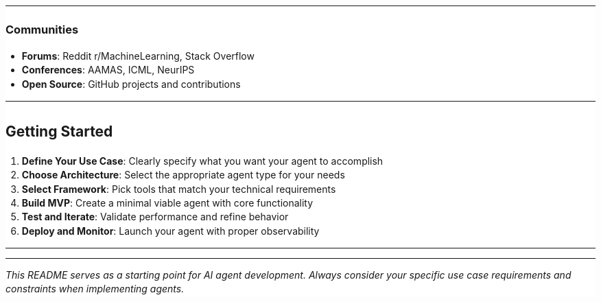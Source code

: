 ----------------------------------------------------------------------------

### Communities
- **Forums**: Reddit r/MachineLearning, Stack Overflow
- **Conferences**: AAMAS, ICML, NeurIPS
- **Open Source**: GitHub projects and contributions

----------------------------------------------------------------------------

## Getting Started

1. **Define Your Use Case**: Clearly specify what you want your agent to accomplish
2. **Choose Architecture**: Select the appropriate agent type for your needs
3. **Select Framework**: Pick tools that match your technical requirements
4. **Build MVP**: Create a minimal viable agent with core functionality
5. **Test and Iterate**: Validate performance and refine behavior
6. **Deploy and Monitor**: Launch your agent with proper observability

---
----------------------------------------------------------------------------

*This README serves as a starting point for AI agent development. Always consider your specific use case requirements and constraints when implementing agents.*
